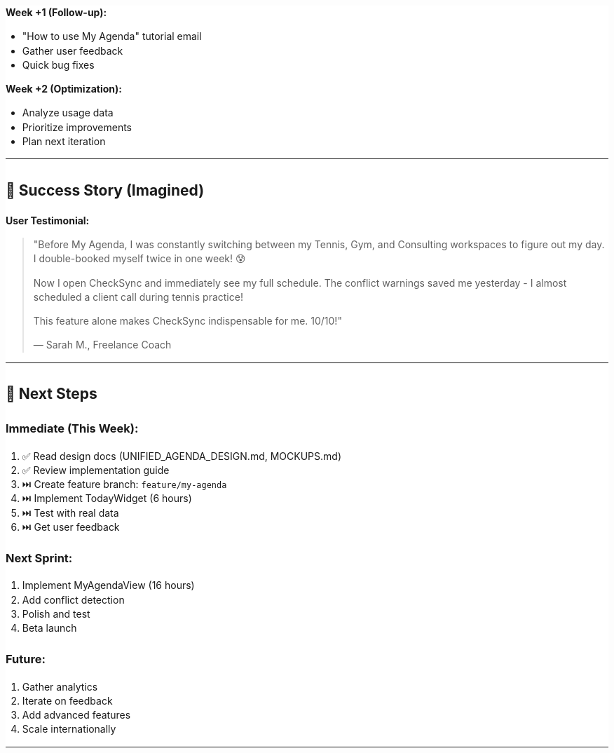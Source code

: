 **Week +1 (Follow-up):**

- "How to use My Agenda" tutorial email
- Gather user feedback
- Quick bug fixes

**Week +2 (Optimization):**

- Analyze usage data
- Prioritize improvements
- Plan next iteration

---

## 🎉 Success Story (Imagined)

**User Testimonial:**

> "Before My Agenda, I was constantly switching between my Tennis, Gym, and Consulting workspaces to figure out my day. I double-booked myself twice in one week! 😰
>
> Now I open CheckSync and immediately see my full schedule. The conflict warnings saved me yesterday - I almost scheduled a client call during tennis practice!
>
> This feature alone makes CheckSync indispensable for me. 10/10!"
>
> — Sarah M., Freelance Coach

---

## 📝 Next Steps

### **Immediate (This Week):**

1. ✅ Read design docs (UNIFIED_AGENDA_DESIGN.md, MOCKUPS.md)
2. ✅ Review implementation guide
3. ⏭️ Create feature branch: `feature/my-agenda`
4. ⏭️ Implement TodayWidget (6 hours)
5. ⏭️ Test with real data
6. ⏭️ Get user feedback

### **Next Sprint:**

1. Implement MyAgendaView (16 hours)
2. Add conflict detection
3. Polish and test
4. Beta launch

### **Future:**

1. Gather analytics
2. Iterate on feedback
3. Add advanced features
4. Scale internationally

---